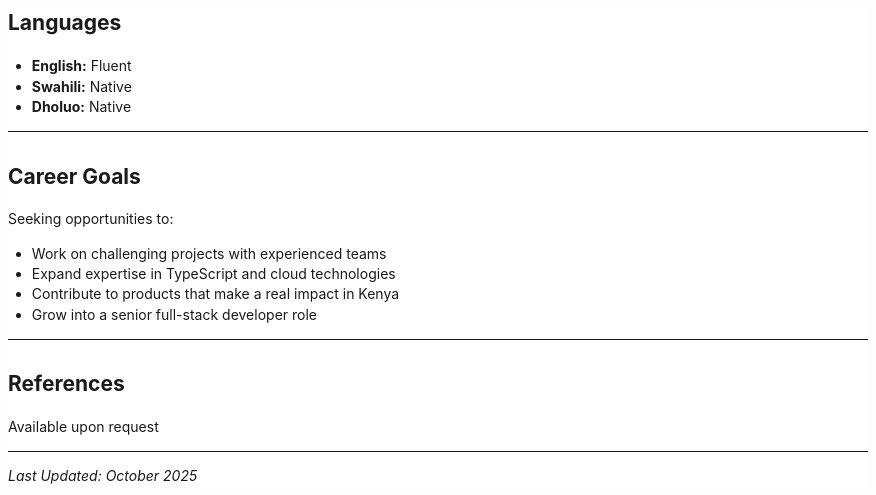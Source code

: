 
## Languages

- **English:** Fluent
- **Swahili:** Native
- **Dholuo:** Native

---

## Career Goals

Seeking opportunities to:
- Work on challenging projects with experienced teams
- Expand expertise in TypeScript and cloud technologies
- Contribute to products that make a real impact in Kenya
- Grow into a senior full-stack developer role

---

## References

Available upon request

---

*Last Updated: October 2025*
